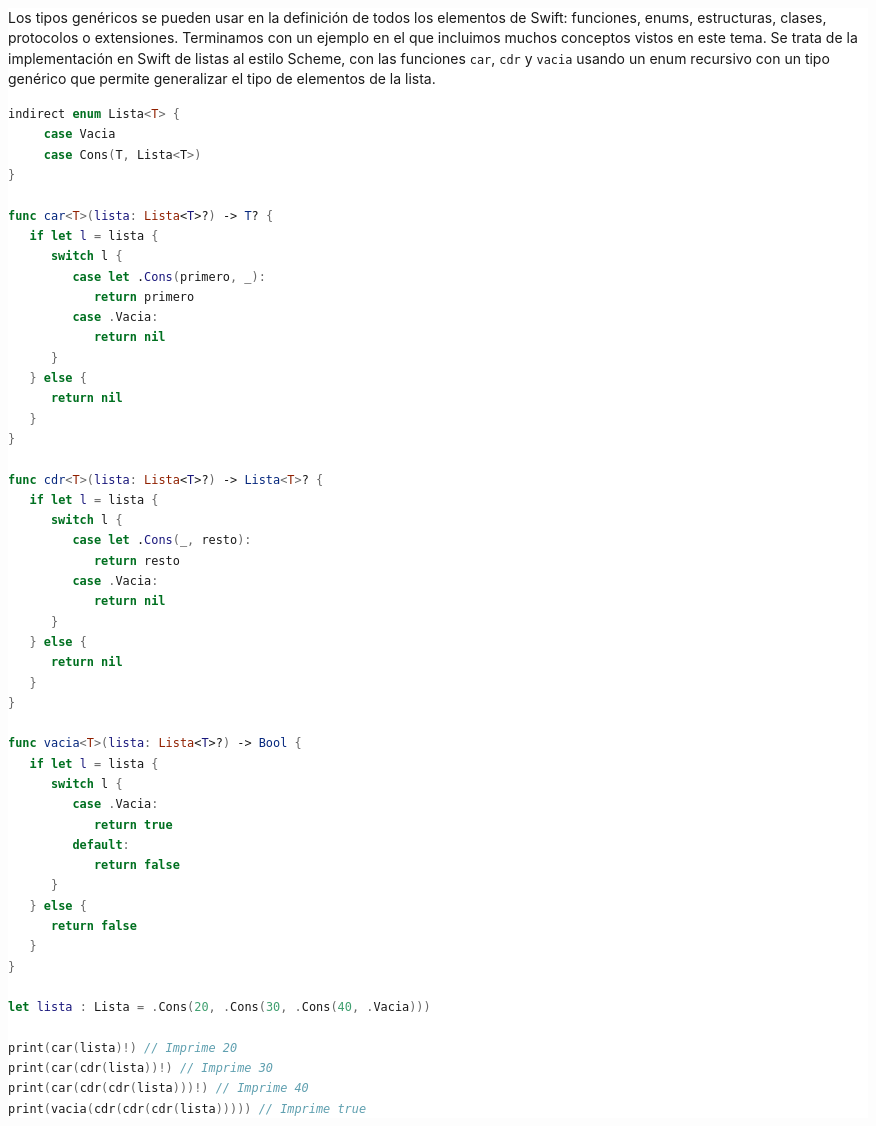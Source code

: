 Los tipos genéricos se pueden usar en la definición de todos los elementos de Swift: funciones, enums, estructuras, clases, protocolos o extensiones. Terminamos con un ejemplo en el que incluimos muchos conceptos vistos en este tema. Se trata de la implementación en Swift de listas al estilo Scheme, con las funciones `car`, `cdr` y `vacia` usando un enum recursivo con un tipo genérico que permite generalizar el tipo de elementos de la lista.

```swift
indirect enum Lista<T> {
     case Vacia
     case Cons(T, Lista<T>)
}

func car<T>(lista: Lista<T>?) -> T? {
   if let l = lista {
      switch l {
         case let .Cons(primero, _):
            return primero
         case .Vacia:
            return nil
      }
   } else {
      return nil
   }
}

func cdr<T>(lista: Lista<T>?) -> Lista<T>? {
   if let l = lista {
      switch l {
         case let .Cons(_, resto):
            return resto
         case .Vacia:
            return nil
      }
   } else {
      return nil
   }
}

func vacia<T>(lista: Lista<T>?) -> Bool {
   if let l = lista {
      switch l {
         case .Vacia:
            return true
         default:
            return false
      }
   } else {
      return false
   }
}

let lista : Lista = .Cons(20, .Cons(30, .Cons(40, .Vacia)))

print(car(lista)!) // Imprime 20
print(car(cdr(lista))!) // Imprime 30
print(car(cdr(cdr(lista)))!) // Imprime 40
print(vacia(cdr(cdr(cdr(lista))))) // Imprime true
```
